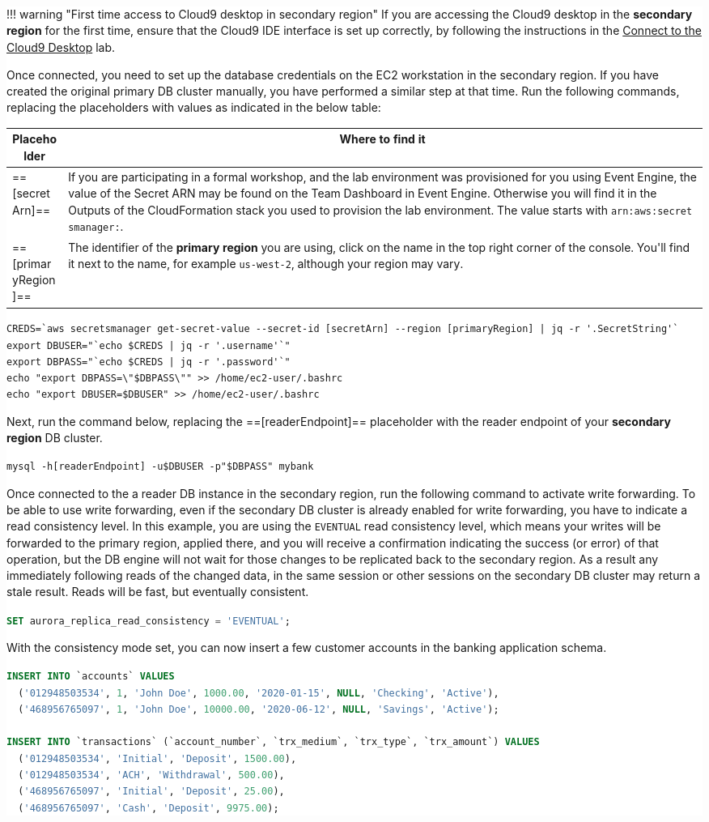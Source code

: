 !!! warning "First time access to Cloud9 desktop in secondary region"
    If you are accessing the Cloud9 desktop in the **secondary region** for the first time, ensure that the Cloud9 IDE interface is set up correctly, by following the instructions in the [Connect to the Cloud9 Desktop](/prereqs/connect/) lab.

Once connected, you need to set up the database credentials on the EC2 workstation in the secondary region. If you have created the original primary DB cluster manually, you have performed a similar step at that time. Run the following commands, replacing the placeholders with values as indicated in the below table:

Placeholder | Where to find it
----- | -----
==[secretArn]== | If you are participating in a formal workshop, and the lab environment was provisioned for you using Event Engine, the value of the Secret ARN may be found on the Team Dashboard in Event Engine. Otherwise you will find it in the Outputs of the CloudFormation stack you used to provision the lab environment. The value starts with `arn:aws:secretsmanager:`.
==[primaryRegion]== | The identifier of the **primary region** you are using, click on the name in the top right corner of the console. You'll find it next to the name, for example `us-west-2`, although your region may vary.

```
CREDS=`aws secretsmanager get-secret-value --secret-id [secretArn] --region [primaryRegion] | jq -r '.SecretString'`
export DBUSER="`echo $CREDS | jq -r '.username'`"
export DBPASS="`echo $CREDS | jq -r '.password'`"
echo "export DBPASS=\"$DBPASS\"" >> /home/ec2-user/.bashrc
echo "export DBUSER=$DBUSER" >> /home/ec2-user/.bashrc
```

Next, run the command below, replacing the ==[readerEndpoint]== placeholder with the reader endpoint of your **secondary region** DB cluster.

```
mysql -h[readerEndpoint] -u$DBUSER -p"$DBPASS" mybank
```

Once connected to the a reader DB instance in the secondary region, run the following command to activate write forwarding. To be able to use write forwarding, even if the secondary DB cluster is already enabled for write forwarding, you have to indicate a read consistency level. In this example, you are using the `EVENTUAL` read consistency level, which means your writes will be forwarded to the primary region, applied there, and you will receive a confirmation indicating the success (or error) of that operation, but the DB engine will not wait for those changes to be replicated back to the secondary region. As a result any immediately following reads of the changed data, in the same session or other sessions on the secondary DB cluster may return a stale result. Reads will be fast, but eventually consistent.

```sql
SET aurora_replica_read_consistency = 'EVENTUAL';
```

With the consistency mode set, you can now insert a few customer accounts in the banking application schema.

```sql
INSERT INTO `accounts` VALUES 
  ('012948503534', 1, 'John Doe', 1000.00, '2020-01-15', NULL, 'Checking', 'Active'),
  ('468956765097', 1, 'John Doe', 10000.00, '2020-06-12', NULL, 'Savings', 'Active');

INSERT INTO `transactions` (`account_number`, `trx_medium`, `trx_type`, `trx_amount`) VALUES 
  ('012948503534', 'Initial', 'Deposit', 1500.00),
  ('012948503534', 'ACH', 'Withdrawal', 500.00),
  ('468956765097', 'Initial', 'Deposit', 25.00),
  ('468956765097', 'Cash', 'Deposit', 9975.00);
```
